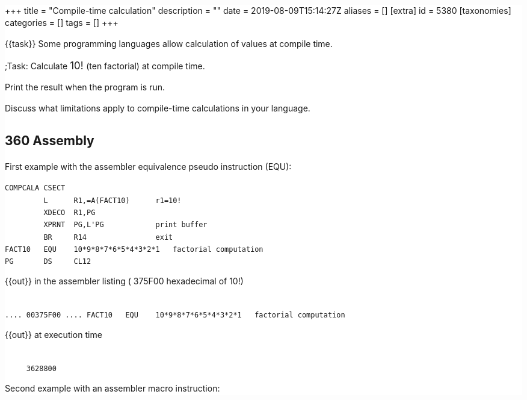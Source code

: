 +++
title = "Compile-time calculation"
description = ""
date = 2019-08-09T15:14:27Z
aliases = []
[extra]
id = 5380
[taxonomies]
categories = []
tags = []
+++

{{task}}
Some programming languages allow calculation of values at compile time. 


;Task:
Calculate   <big> 10! </big>   (ten factorial)   at compile time. 

Print the result when the program is run.

Discuss what limitations apply to compile-time calculations in your language.





## 360 Assembly

First example with the assembler equivalence pseudo instruction (EQU):

```360asm
COMPCALA CSECT
         L      R1,=A(FACT10)      r1=10!
         XDECO  R1,PG
         XPRNT  PG,L'PG            print buffer
         BR     R14                exit
FACT10   EQU    10*9*8*7*6*5*4*3*2*1   factorial computation
PG       DS     CL12
```

{{out}} in the assembler listing ( 375F00 hexadecimal of 10!)

```txt

.... 00375F00 .... FACT10   EQU    10*9*8*7*6*5*4*3*2*1   factorial computation

```

{{out}} at execution time

```txt

     3628800

```

Second example with an assembler macro instruction:

